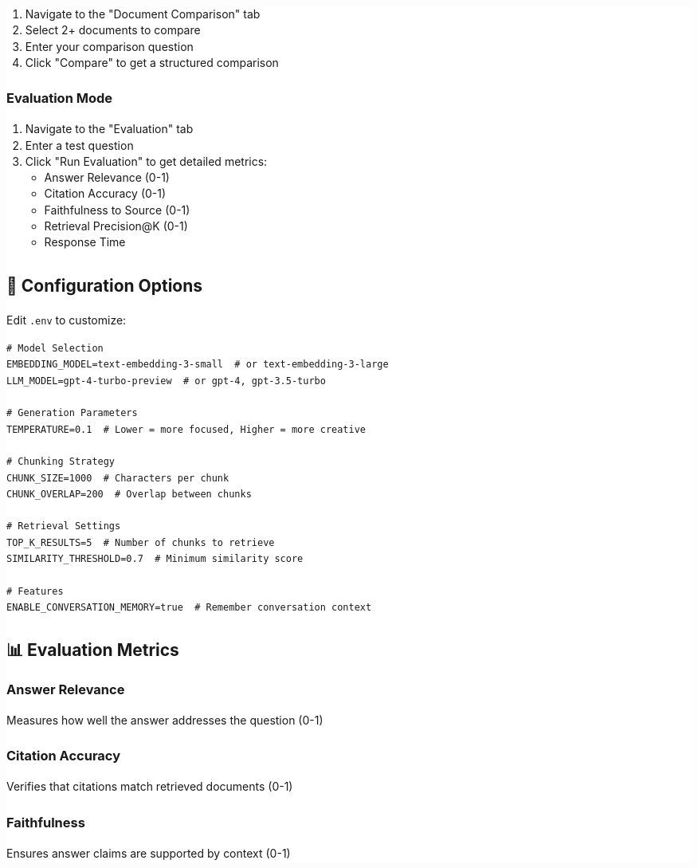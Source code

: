 1. Navigate to the "Document Comparison" tab
2. Select 2+ documents to compare
3. Enter your comparison question
4. Click "Compare" to get a structured comparison

### Evaluation Mode

1. Navigate to the "Evaluation" tab
2. Enter a test question
3. Click "Run Evaluation" to get detailed metrics:
   - Answer Relevance (0-1)
   - Citation Accuracy (0-1)
   - Faithfulness to Source (0-1)
   - Retrieval Precision@K (0-1)
   - Response Time

## 🔧 Configuration Options

Edit `.env` to customize:

```env
# Model Selection
EMBEDDING_MODEL=text-embedding-3-small  # or text-embedding-3-large
LLM_MODEL=gpt-4-turbo-preview  # or gpt-4, gpt-3.5-turbo

# Generation Parameters
TEMPERATURE=0.1  # Lower = more focused, Higher = more creative

# Chunking Strategy
CHUNK_SIZE=1000  # Characters per chunk
CHUNK_OVERLAP=200  # Overlap between chunks

# Retrieval Settings
TOP_K_RESULTS=5  # Number of chunks to retrieve
SIMILARITY_THRESHOLD=0.7  # Minimum similarity score

# Features
ENABLE_CONVERSATION_MEMORY=true  # Remember conversation context
```

## 📊 Evaluation Metrics

### Answer Relevance
Measures how well the answer addresses the question (0-1)

### Citation Accuracy
Verifies that citations match retrieved documents (0-1)

### Faithfulness
Ensures answer claims are supported by context (0-1)
